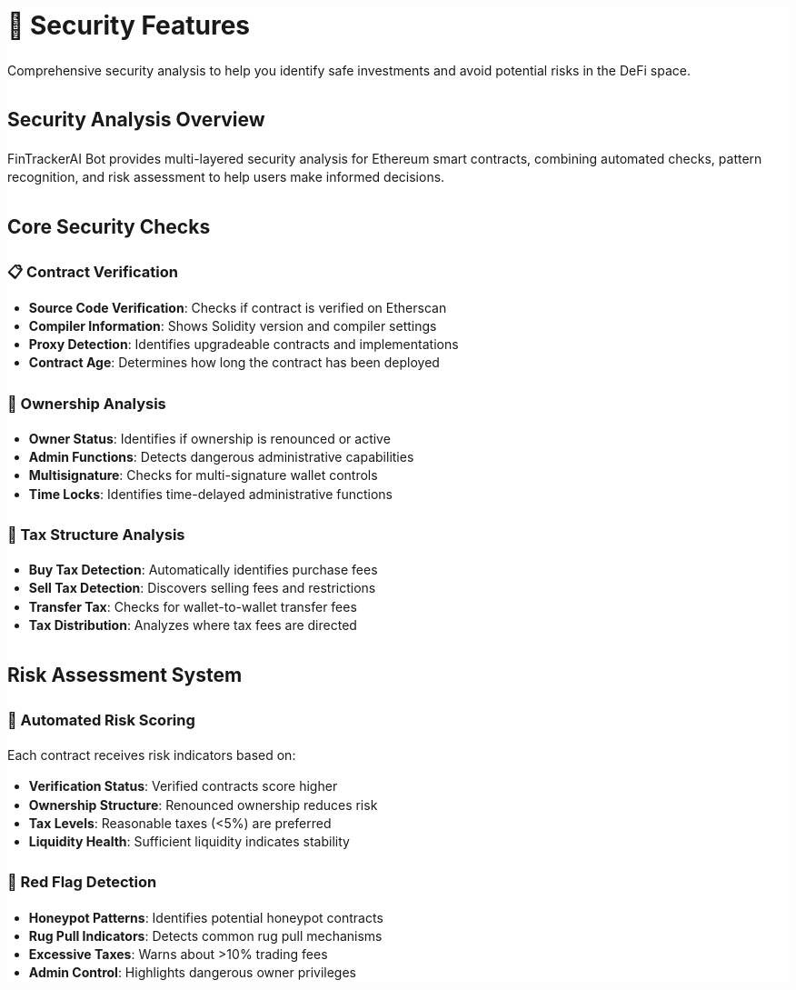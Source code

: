 # 🔐 Security Features

Comprehensive security analysis to help you identify safe investments and avoid potential risks in the DeFi space.

## Security Analysis Overview

FinTrackerAI Bot provides multi-layered security analysis for Ethereum smart contracts, combining automated checks, pattern recognition, and risk assessment to help users make informed decisions.

## Core Security Checks

### 📋 Contract Verification

- **Source Code Verification**: Checks if contract is verified on Etherscan
- **Compiler Information**: Shows Solidity version and compiler settings
- **Proxy Detection**: Identifies upgradeable contracts and implementations
- **Contract Age**: Determines how long the contract has been deployed

### 👤 Ownership Analysis

- **Owner Status**: Identifies if ownership is renounced or active
- **Admin Functions**: Detects dangerous administrative capabilities
- **Multisignature**: Checks for multi-signature wallet controls
- **Time Locks**: Identifies time-delayed administrative functions

### 💸 Tax Structure Analysis

- **Buy Tax Detection**: Automatically identifies purchase fees
- **Sell Tax Detection**: Discovers selling fees and restrictions
- **Transfer Tax**: Checks for wallet-to-wallet transfer fees
- **Tax Distribution**: Analyzes where tax fees are directed

## Risk Assessment System

### 🎯 Automated Risk Scoring

Each contract receives risk indicators based on:

- **Verification Status**: Verified contracts score higher
- **Ownership Structure**: Renounced ownership reduces risk
- **Tax Levels**: Reasonable taxes (<5%) are preferred
- **Liquidity Health**: Sufficient liquidity indicates stability

### 🚨 Red Flag Detection

- **Honeypot Patterns**: Identifies potential honeypot contracts
- **Rug Pull Indicators**: Detects common rug pull mechanisms
- **Excessive Taxes**: Warns about >10% trading fees
- **Admin Control**: Highlights dangerous owner privileges
